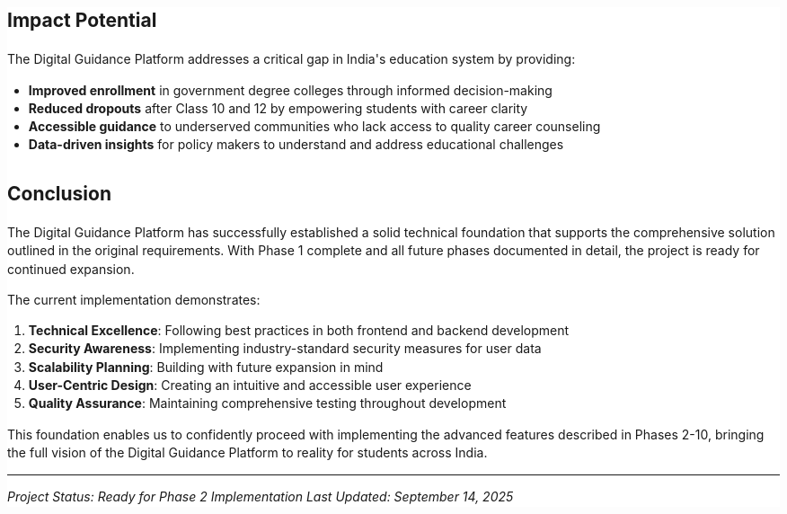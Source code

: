 ## Impact Potential

The Digital Guidance Platform addresses a critical gap in India's education system by providing:

- **Improved enrollment** in government degree colleges through informed decision-making
- **Reduced dropouts** after Class 10 and 12 by empowering students with career clarity
- **Accessible guidance** to underserved communities who lack access to quality career counseling
- **Data-driven insights** for policy makers to understand and address educational challenges

## Conclusion

The Digital Guidance Platform has successfully established a solid technical foundation that supports the comprehensive solution outlined in the original requirements. With Phase 1 complete and all future phases documented in detail, the project is ready for continued expansion.

The current implementation demonstrates:
1. **Technical Excellence**: Following best practices in both frontend and backend development
2. **Security Awareness**: Implementing industry-standard security measures for user data
3. **Scalability Planning**: Building with future expansion in mind
4. **User-Centric Design**: Creating an intuitive and accessible user experience
5. **Quality Assurance**: Maintaining comprehensive testing throughout development

This foundation enables us to confidently proceed with implementing the advanced features described in Phases 2-10, bringing the full vision of the Digital Guidance Platform to reality for students across India.

---
*Project Status: Ready for Phase 2 Implementation*
*Last Updated: September 14, 2025*
